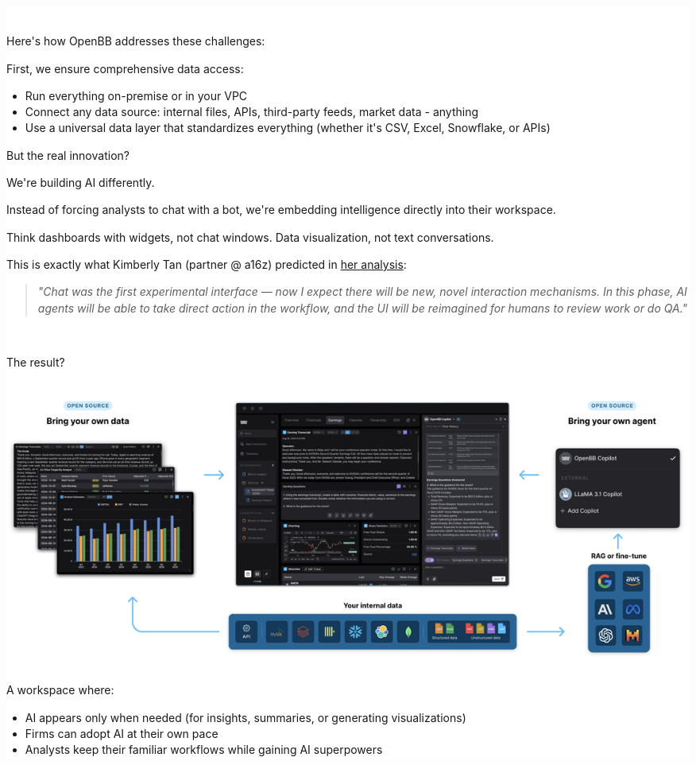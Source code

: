 <br />

Here's how OpenBB addresses these challenges:

First, we ensure comprehensive data access:

- Run everything on-premise or in your VPC
- Connect any data source: internal files, APIs, third-party feeds, market data - anything
- Use a universal data layer that standardizes everything (whether it's CSV, Excel, Snowflake, or APIs)

But the real innovation?

We're building AI differently.

Instead of forcing analysts to chat with a bot, we're embedding intelligence directly into their workspace.

Think dashboards with widgets, not chat windows. Data visualization, not text conversations.

This is exactly what Kimberly Tan (partner @ a16z) predicted in [her analysis](https://a16z.com/big-ideas-in-tech-2025/):

> _"Chat was the first experimental interface — now I expect there will be new, novel interaction mechanisms. In this phase, AI agents will be able to take direct action in the workflow, and the UI will be reimagined for humans to review work or do QA."_

<br />

The result?

<p align="center">
    <img width="1200" src="/blog/2024-12-27-ai-chatbots-wont-revolutionize-finance-but-intelligent-workspaces-will.png"/>
</p>

A workspace where:

- AI appears only when needed (for insights, summaries, or generating visualizations)
- Firms can adopt AI at their own pace
- Analysts keep their familiar workflows while gaining AI superpowers

